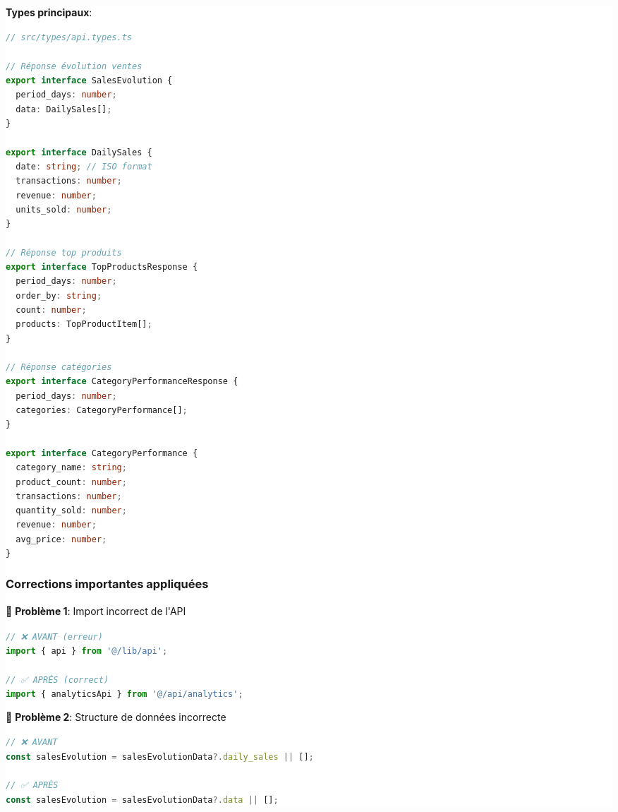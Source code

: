 **Types principaux**:
```typescript
// src/types/api.types.ts

// Réponse évolution ventes
export interface SalesEvolution {
  period_days: number;
  data: DailySales[];
}

export interface DailySales {
  date: string; // ISO format
  transactions: number;
  revenue: number;
  units_sold: number;
}

// Réponse top produits
export interface TopProductsResponse {
  period_days: number;
  order_by: string;
  count: number;
  products: TopProductItem[];
}

// Réponse catégories
export interface CategoryPerformanceResponse {
  period_days: number;
  categories: CategoryPerformance[];
}

export interface CategoryPerformance {
  category_name: string;
  product_count: number;
  transactions: number;
  quantity_sold: number;
  revenue: number;
  avg_price: number;
}
```

### Corrections importantes appliquées

🔧 **Problème 1**: Import incorrect de l'API
```typescript
// ❌ AVANT (erreur)
import { api } from '@/lib/api';

// ✅ APRÈS (correct)
import { analyticsApi } from '@/api/analytics';
```

🔧 **Problème 2**: Structure de données incorrecte
```typescript
// ❌ AVANT
const salesEvolution = salesEvolutionData?.daily_sales || [];

// ✅ APRÈS
const salesEvolution = salesEvolutionData?.data || [];
```
